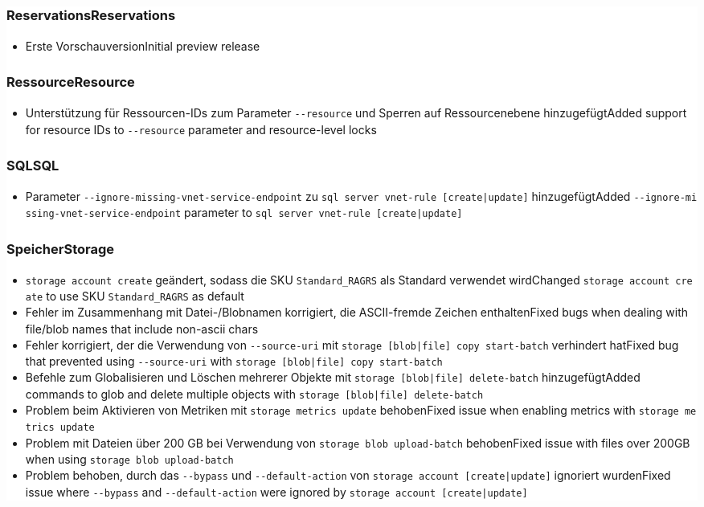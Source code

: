### <a name="reservations"></a><span data-ttu-id="8efb2-186">Reservations</span><span class="sxs-lookup"><span data-stu-id="8efb2-186">Reservations</span></span>

* <span data-ttu-id="8efb2-187">Erste Vorschauversion</span><span class="sxs-lookup"><span data-stu-id="8efb2-187">Initial preview release</span></span>

### <a name="resource"></a><span data-ttu-id="8efb2-188">Ressource</span><span class="sxs-lookup"><span data-stu-id="8efb2-188">Resource</span></span>

* <span data-ttu-id="8efb2-189">Unterstützung für Ressourcen-IDs zum Parameter `--resource` und Sperren auf Ressourcenebene hinzugefügt</span><span class="sxs-lookup"><span data-stu-id="8efb2-189">Added support for resource IDs to `--resource` parameter and resource-level locks</span></span>

### <a name="sql"></a><span data-ttu-id="8efb2-190">SQL</span><span class="sxs-lookup"><span data-stu-id="8efb2-190">SQL</span></span>

* <span data-ttu-id="8efb2-191">Parameter `--ignore-missing-vnet-service-endpoint` zu `sql server vnet-rule [create|update]` hinzugefügt</span><span class="sxs-lookup"><span data-stu-id="8efb2-191">Added `--ignore-missing-vnet-service-endpoint` parameter to `sql server vnet-rule [create|update]`</span></span>

### <a name="storage"></a><span data-ttu-id="8efb2-192">Speicher</span><span class="sxs-lookup"><span data-stu-id="8efb2-192">Storage</span></span>

* <span data-ttu-id="8efb2-193">`storage account create` geändert, sodass die SKU `Standard_RAGRS` als Standard verwendet wird</span><span class="sxs-lookup"><span data-stu-id="8efb2-193">Changed `storage account create` to use SKU `Standard_RAGRS` as default</span></span>
* <span data-ttu-id="8efb2-194">Fehler im Zusammenhang mit Datei-/Blobnamen korrigiert, die ASCII-fremde Zeichen enthalten</span><span class="sxs-lookup"><span data-stu-id="8efb2-194">Fixed bugs when dealing with file/blob names that include non-ascii chars</span></span>
* <span data-ttu-id="8efb2-195">Fehler korrigiert, der die Verwendung von `--source-uri` mit `storage [blob|file] copy start-batch` verhindert hat</span><span class="sxs-lookup"><span data-stu-id="8efb2-195">Fixed bug that prevented using `--source-uri` with `storage [blob|file] copy start-batch`</span></span>
* <span data-ttu-id="8efb2-196">Befehle zum Globalisieren und Löschen mehrerer Objekte mit `storage [blob|file] delete-batch` hinzugefügt</span><span class="sxs-lookup"><span data-stu-id="8efb2-196">Added commands to glob and delete multiple objects with `storage [blob|file] delete-batch`</span></span>
* <span data-ttu-id="8efb2-197">Problem beim Aktivieren von Metriken mit `storage metrics update` behoben</span><span class="sxs-lookup"><span data-stu-id="8efb2-197">Fixed issue when enabling metrics with `storage metrics update`</span></span>
* <span data-ttu-id="8efb2-198">Problem mit Dateien über 200 GB bei Verwendung von `storage blob upload-batch` behoben</span><span class="sxs-lookup"><span data-stu-id="8efb2-198">Fixed issue with files over 200GB when using `storage blob upload-batch`</span></span>
* <span data-ttu-id="8efb2-199">Problem behoben, durch das `--bypass` und `--default-action` von `storage account [create|update]` ignoriert wurden</span><span class="sxs-lookup"><span data-stu-id="8efb2-199">Fixed issue where `--bypass` and `--default-action` were ignored by `storage account [create|update]`</span></span>
